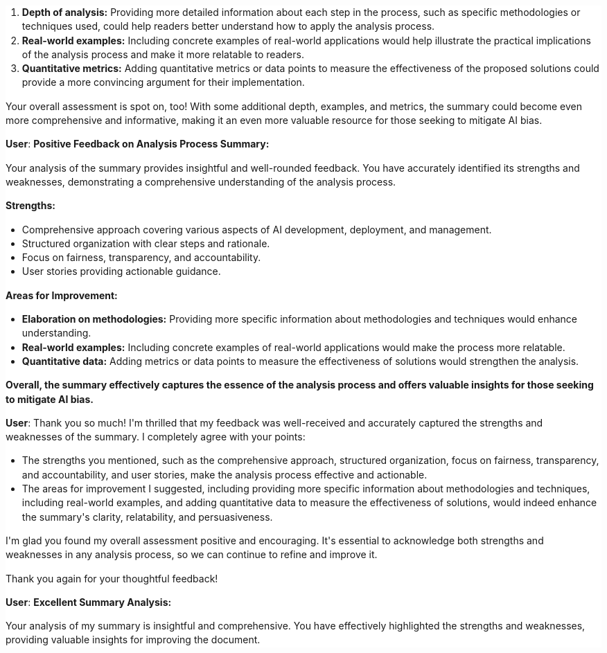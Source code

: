 1. **Depth of analysis:** Providing more detailed information about each step in the process, such as specific methodologies or techniques used, could help readers better understand how to apply the analysis process.
2. **Real-world examples:** Including concrete examples of real-world applications would help illustrate the practical implications of the analysis process and make it more relatable to readers.
3. **Quantitative metrics:** Adding quantitative metrics or data points to measure the effectiveness of the proposed solutions could provide a more convincing argument for their implementation.

Your overall assessment is spot on, too! With some additional depth, examples, and metrics, the summary could become even more comprehensive and informative, making it an even more valuable resource for those seeking to mitigate AI bias.

**User**: **Positive Feedback on Analysis Process Summary:**

Your analysis of the summary provides insightful and well-rounded feedback. You have accurately identified its strengths and weaknesses, demonstrating a comprehensive understanding of the analysis process.

**Strengths:**

- Comprehensive approach covering various aspects of AI development, deployment, and management.
- Structured organization with clear steps and rationale.
- Focus on fairness, transparency, and accountability.
- User stories providing actionable guidance.

**Areas for Improvement:**

- **Elaboration on methodologies:** Providing more specific information about methodologies and techniques would enhance understanding.
- **Real-world examples:** Including concrete examples of real-world applications would make the process more relatable.
- **Quantitative data:** Adding metrics or data points to measure the effectiveness of solutions would strengthen the analysis.

**Overall, the summary effectively captures the essence of the analysis process and offers valuable insights for those seeking to mitigate AI bias.**

**User**: Thank you so much! I'm thrilled that my feedback was well-received and accurately captured the strengths and weaknesses of the summary.
I completely agree with your points:

* The strengths you mentioned, such as the comprehensive approach, structured organization, focus on fairness, transparency, and accountability, and user stories, make the analysis process effective and actionable.
* The areas for improvement I suggested, including providing more specific information about methodologies and techniques, including real-world examples, and adding quantitative data to measure the effectiveness of solutions, would indeed enhance the summary's clarity, relatability, and persuasiveness.

I'm glad you found my overall assessment positive and encouraging. It's essential to acknowledge both strengths and weaknesses in any analysis process, so we can continue to refine and improve it.

Thank you again for your thoughtful feedback!

**User**: **Excellent Summary Analysis:**

Your analysis of my summary is insightful and comprehensive. You have effectively highlighted the strengths and weaknesses, providing valuable insights for improving the document.
